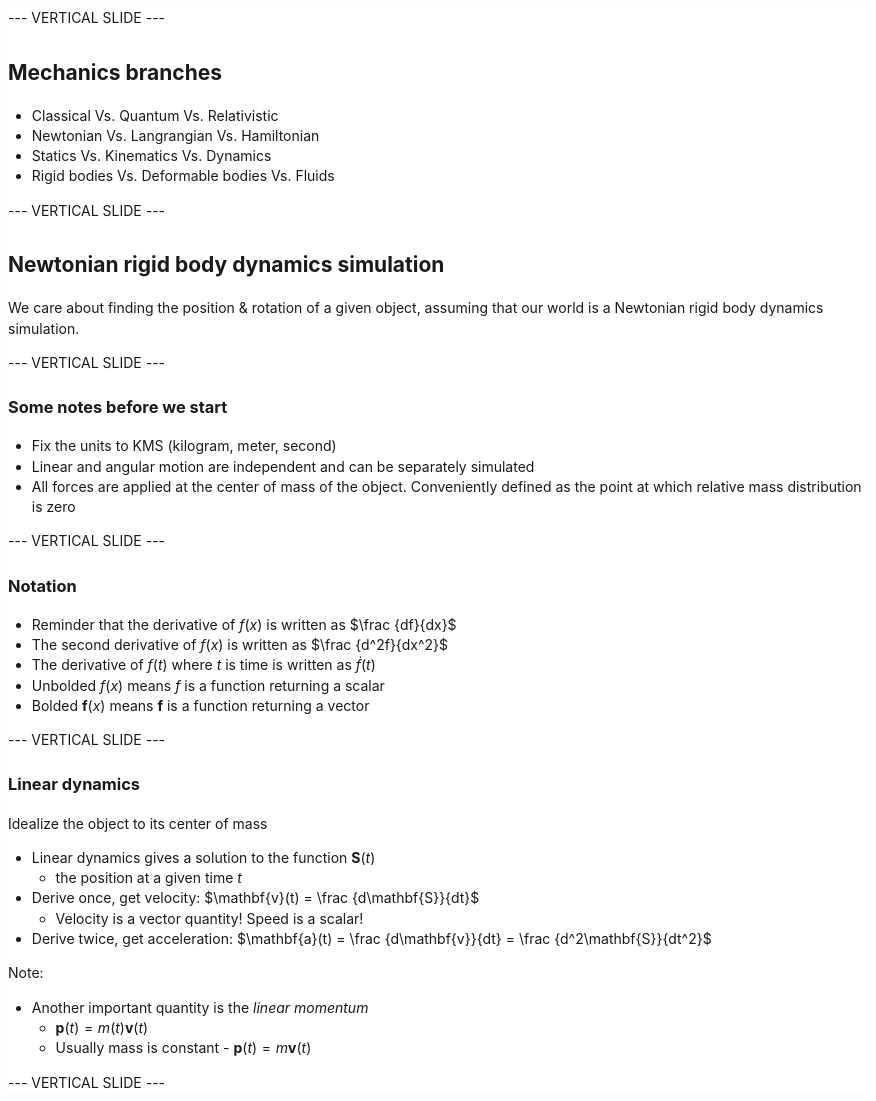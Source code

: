 --- VERTICAL SLIDE ---

## Mechanics branches

* Classical Vs. Quantum Vs. Relativistic
* Newtonian Vs. Langrangian Vs. Hamiltonian
* Statics Vs. Kinematics Vs. Dynamics
* Rigid bodies Vs. Deformable bodies Vs. Fluids

--- VERTICAL SLIDE ---

## Newtonian rigid body dynamics simulation

We care about finding the position & rotation of a given object, assuming
that our world is a Newtonian rigid body dynamics simulation.

--- VERTICAL SLIDE ---

### Some notes before we start

* Fix the units to KMS (kilogram, meter, second)
* Linear and angular motion are independent and can be separately simulated
* All forces are applied at the center of mass of the object. Conveniently defined as
the point at which relative mass distribution is zero

--- VERTICAL SLIDE ---

### Notation

* Reminder that the derivative of $f(x)$ is written as $\frac {df}{dx}$
* The second derivative of $f(x)$ is written as $\frac {d^2f}{dx^2}$
* The derivative of $f(t)$ where $t$ is time is written as $\dot{f}(t)$
* Unbolded $f(x)$ means $f$ is a function returning a scalar
* Bolded $\mathbf{f}(x)$ means $\mathbf{f}$ is a function returning a vector

--- VERTICAL SLIDE ---

### Linear dynamics

Idealize the object to its center of mass

* Linear dynamics gives a solution to the function $\mathbf{S}(t)$
  - the position at a given time $t$
* Derive once, get velocity: $\mathbf{v}(t) = \frac {d\mathbf{S}}{dt}$
  - Velocity is a vector quantity! Speed is a scalar!
* Derive twice, get acceleration: $\mathbf{a}(t) = \frac {d\mathbf{v}}{dt} = \frac {d^2\mathbf{S}}{dt^2}$

Note:
* Another important quantity is the *linear momentum*
    - $\mathbf{p}(t) = m(t)\mathbf{v}(t)$
    - Usually mass is constant - $\mathbf{p}(t) = m\mathbf{v}(t)$

--- VERTICAL SLIDE ---
